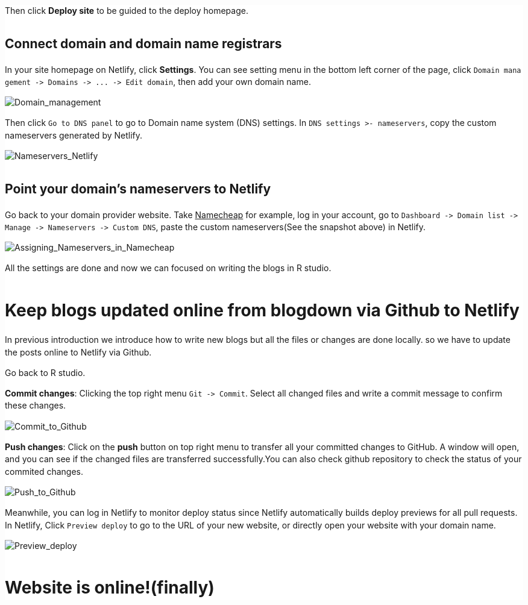 Then click **Deploy site** to be guided to the deploy homepage.

## Connect domain and domain name registrars

In your site homepage on Netlify, click **Settings**. You can see setting menu in the bottom left corner of the page, click `Domain management -> Domains -> ... -> Edit domain`, then add your own domain name.

![Domain_management](https://res.cloudinary.com/azuretimes/image/upload/v1575408039/website/domain_management.png)

Then click `Go to DNS panel` to go to Domain name system (DNS) settings. In `DNS settings >- nameservers`, copy the custom nameservers generated by Netlify.

![Nameservers_Netlify](https://res.cloudinary.com/azuretimes/image/upload/v1575408494/website/Nameservers_Netlify.png)

## Point your domain’s nameservers to Netlify

Go back to your domain provider website. Take [Namecheap](https://www.namecheap.com/) for example, log in your account, go to `Dashboard -> Domain list -> Manage -> Nameservers -> Custom DNS`, paste the custom nameservers(See the snapshot above) in Netlify.

![Assigning_Nameservers_in_Namecheap](https://res.cloudinary.com/azuretimes/image/upload/v1575408929/website/Nameservers_namecheap.png)

All the settings are done and now we can focused on writing the blogs in R studio.

# Keep blogs updated online from blogdown via Github to Netlify

In previous introduction we introduce how to write new blogs but all the files or changes are done locally. so we have to update the posts online to Netlify via Github.

Go back to R studio.

**Commit changes**: Clicking the top right menu `Git -> Commit`. Select all changed files and write a commit message to confirm these changes.

![Commit_to_Github](https://res.cloudinary.com/azuretimes/image/upload/v1575418334/website/Commit.png)

**Push changes**: Click on the **push** button on top right menu to transfer all your committed changes to GitHub. A window will open, and you can see if the changed files are transferred successfully.You can also check github repository to check the status of your commited changes.

![Push_to_Github](https://res.cloudinary.com/azuretimes/image/upload/v1575418487/website/push.png)

Meanwhile, you can log in Netlify to monitor deploy status since Netlify automatically builds deploy previews for all pull requests. In Netlify, Click `Preview deploy` to go to the URL of your new website, or directly open your website with your domain name.

![Preview_deploy](https://res.cloudinary.com/azuretimes/image/upload/v1575419521/website/previewdeploy.png)

# Website is online!(finally)
